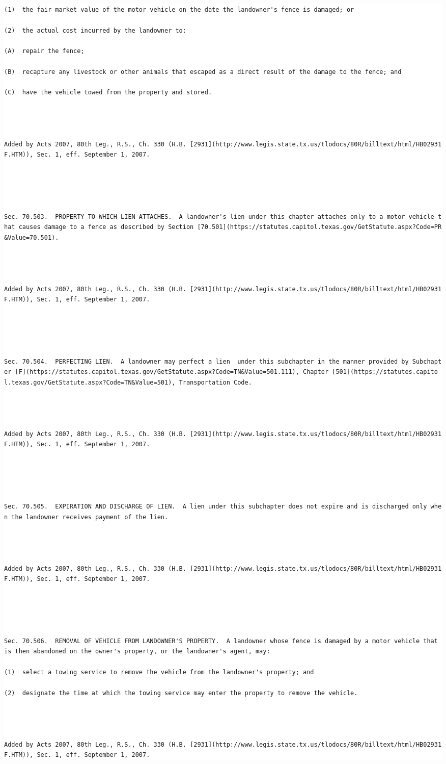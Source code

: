     (1)  the fair market value of the motor vehicle on the date the landowner's fence is damaged; or
    
    (2)  the actual cost incurred by the landowner to:
    
    (A)  repair the fence;
    
    (B)  recapture any livestock or other animals that escaped as a direct result of the damage to the fence; and
    
    (C)  have the vehicle towed from the property and stored.
    
    
    
    
    Added by Acts 2007, 80th Leg., R.S., Ch. 330 (H.B. [2931](http://www.legis.state.tx.us/tlodocs/80R/billtext/html/HB02931F.HTM)), Sec. 1, eff. September 1, 2007.
    
    
    
    
    
    Sec. 70.503.  PROPERTY TO WHICH LIEN ATTACHES.  A landowner's lien under this chapter attaches only to a motor vehicle that causes damage to a fence as described by Section [70.501](https://statutes.capitol.texas.gov/GetStatute.aspx?Code=PR&Value=70.501).
    
    
    
    
    Added by Acts 2007, 80th Leg., R.S., Ch. 330 (H.B. [2931](http://www.legis.state.tx.us/tlodocs/80R/billtext/html/HB02931F.HTM)), Sec. 1, eff. September 1, 2007.
    
    
    
    
    
    Sec. 70.504.  PERFECTING LIEN.  A landowner may perfect a lien  under this subchapter in the manner provided by Subchapter [F](https://statutes.capitol.texas.gov/GetStatute.aspx?Code=TN&Value=501.111), Chapter [501](https://statutes.capitol.texas.gov/GetStatute.aspx?Code=TN&Value=501), Transportation Code.
    
    
    
    
    Added by Acts 2007, 80th Leg., R.S., Ch. 330 (H.B. [2931](http://www.legis.state.tx.us/tlodocs/80R/billtext/html/HB02931F.HTM)), Sec. 1, eff. September 1, 2007.
    
    
    
    
    
    Sec. 70.505.  EXPIRATION AND DISCHARGE OF LIEN.  A lien under this subchapter does not expire and is discharged only when the landowner receives payment of the lien.
    
    
    
    
    Added by Acts 2007, 80th Leg., R.S., Ch. 330 (H.B. [2931](http://www.legis.state.tx.us/tlodocs/80R/billtext/html/HB02931F.HTM)), Sec. 1, eff. September 1, 2007.
    
    
    
    
    
    Sec. 70.506.  REMOVAL OF VEHICLE FROM LANDOWNER'S PROPERTY.  A landowner whose fence is damaged by a motor vehicle that is then abandoned on the owner's property, or the landowner's agent, may:
    
    (1)  select a towing service to remove the vehicle from the landowner's property; and
    
    (2)  designate the time at which the towing service may enter the property to remove the vehicle.
    
    
    
    
    Added by Acts 2007, 80th Leg., R.S., Ch. 330 (H.B. [2931](http://www.legis.state.tx.us/tlodocs/80R/billtext/html/HB02931F.HTM)), Sec. 1, eff. September 1, 2007.
    
    
    
    
    				

